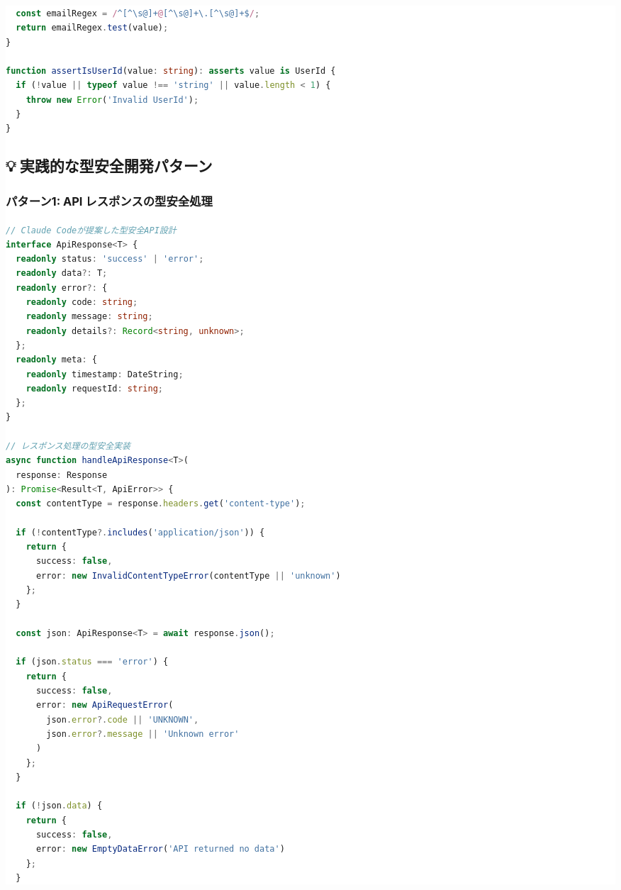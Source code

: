 ```typescript
  const emailRegex = /^[^\s@]+@[^\s@]+\.[^\s@]+$/;
  return emailRegex.test(value);
}

function assertIsUserId(value: string): asserts value is UserId {
  if (!value || typeof value !== 'string' || value.length < 1) {
    throw new Error('Invalid UserId');
  }
}
```

## 💡 実践的な型安全開発パターン

### パターン1: API レスポンスの型安全処理

```typescript
// Claude Codeが提案した型安全API設計
interface ApiResponse<T> {
  readonly status: 'success' | 'error';
  readonly data?: T;
  readonly error?: {
    readonly code: string;
    readonly message: string;
    readonly details?: Record<string, unknown>;
  };
  readonly meta: {
    readonly timestamp: DateString;
    readonly requestId: string;
  };
}

// レスポンス処理の型安全実装
async function handleApiResponse<T>(
  response: Response
): Promise<Result<T, ApiError>> {
  const contentType = response.headers.get('content-type');
  
  if (!contentType?.includes('application/json')) {
    return {
      success: false,
      error: new InvalidContentTypeError(contentType || 'unknown')
    };
  }

  const json: ApiResponse<T> = await response.json();
  
  if (json.status === 'error') {
    return {
      success: false,
      error: new ApiRequestError(
        json.error?.code || 'UNKNOWN',
        json.error?.message || 'Unknown error'
      )
    };
  }

  if (!json.data) {
    return {
      success: false,
      error: new EmptyDataError('API returned no data')
    };
  }

```